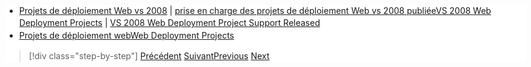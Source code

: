 - <span data-ttu-id="cba6b-224">[Projets de déploiement Web vs 2008](https://weblogs.asp.net/scottgu/archive/2005/11/06/429723.aspx) | [prise en charge des projets de déploiement Web vs 2008 publiée](https://weblogs.asp.net/scottgu/archive/2008/01/28/vs-2008-web-deployment-project-support-released.aspx)</span><span class="sxs-lookup"><span data-stu-id="cba6b-224">[VS 2008 Web Deployment Projects](https://weblogs.asp.net/scottgu/archive/2005/11/06/429723.aspx) | [VS 2008 Web Deployment Project Support Released](https://weblogs.asp.net/scottgu/archive/2008/01/28/vs-2008-web-deployment-project-support-released.aspx)</span></span>
- [<span data-ttu-id="cba6b-225">Projets de déploiement web</span><span class="sxs-lookup"><span data-stu-id="cba6b-225">Web Deployment Projects</span></span>](https://msdn.microsoft.com/magazine/cc163448.aspx)

> [!div class="step-by-step"]
> <span data-ttu-id="cba6b-226">[Précédent](deploying-your-site-using-visual-studio-cs.md)
> [Suivant](core-differences-between-iis-and-the-asp-net-development-server-cs.md)</span><span class="sxs-lookup"><span data-stu-id="cba6b-226">[Previous](deploying-your-site-using-visual-studio-cs.md)
[Next](core-differences-between-iis-and-the-asp-net-development-server-cs.md)</span></span>
